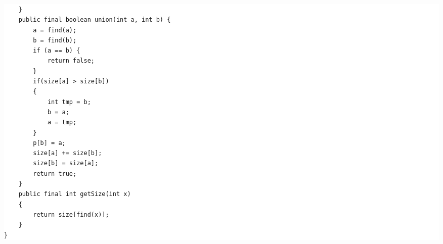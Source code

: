 ```
    }
    public final boolean union(int a, int b) {
        a = find(a);
        b = find(b);
        if (a == b) {
            return false;
        }
        if(size[a] > size[b])
        {
            int tmp = b;
            b = a;
            a = tmp;
        }
        p[b] = a;
        size[a] += size[b];
        size[b] = size[a];
        return true;
    }
    public final int getSize(int x)
    {
        return size[find(x)];
    }
}
```
